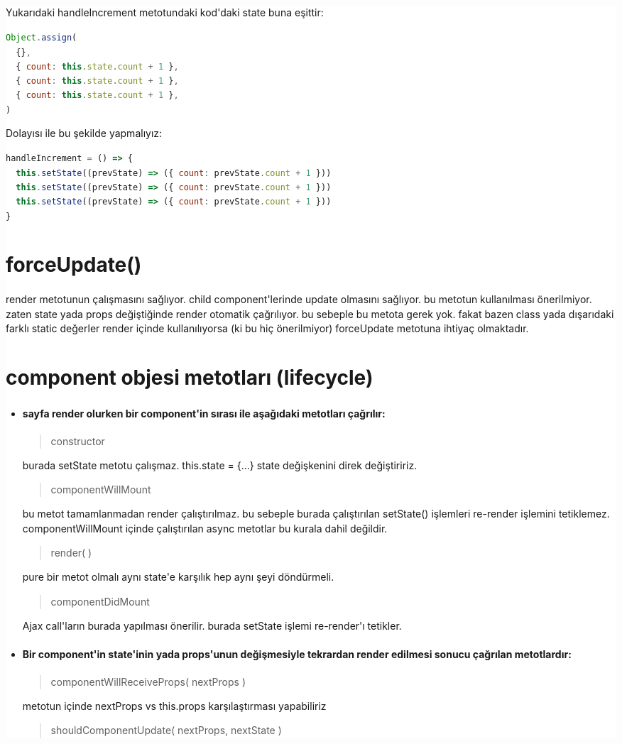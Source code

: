 Yukarıdaki handleIncrement metotundaki kod'daki state buna eşittir:

```js
Object.assign(
  {},
  { count: this.state.count + 1 },
  { count: this.state.count + 1 },
  { count: this.state.count + 1 },
)
```

Dolayısı ile bu şekilde yapmalıyız:

```js
handleIncrement = () => {
  this.setState((prevState) => ({ count: prevState.count + 1 }))
  this.setState((prevState) => ({ count: prevState.count + 1 }))
  this.setState((prevState) => ({ count: prevState.count + 1 }))
}
```

# forceUpdate()
render metotunun çalışmasını sağlıyor. child component'lerinde update olmasını sağlıyor. bu metotun kullanılması önerilmiyor. zaten state yada props değiştiğinde render otomatik çağrılıyor. bu sebeple bu metota gerek yok. fakat bazen class yada dışarıdaki farklı static değerler render içinde kullanılıyorsa (ki bu hiç önerilmiyor) forceUpdate metotuna ihtiyaç olmaktadır.

# component objesi metotları (lifecycle)

- #### sayfa render olurken bir component'in sırası ile aşağıdaki metotları çağrılır:

  > constructor

    burada setState metotu çalışmaz. this.state = {...} state değişkenini direk değiştiririz.

  > componentWillMount

  bu metot tamamlanmadan render çalıştırılmaz. bu sebeple burada çalıştırılan setState() işlemleri re-render işlemini tetiklemez. componentWillMount içinde çalıştırılan async metotlar bu kurala dahil değildir.

  > render( )

  pure bir metot olmalı aynı state'e karşılık hep aynı şeyi döndürmeli.

  > componentDidMount

  Ajax call'ların burada yapılması önerilir. burada setState işlemi re-render'ı tetikler.

- #### Bir component'in state'inin yada props'unun değişmesiyle tekrardan render edilmesi sonucu çağrılan metotlardır:

  > componentWillReceiveProps( nextProps )

  metotun içinde nextProps vs this.props karşılaştırması yapabiliriz

  > shouldComponentUpdate( nextProps, nextState )
